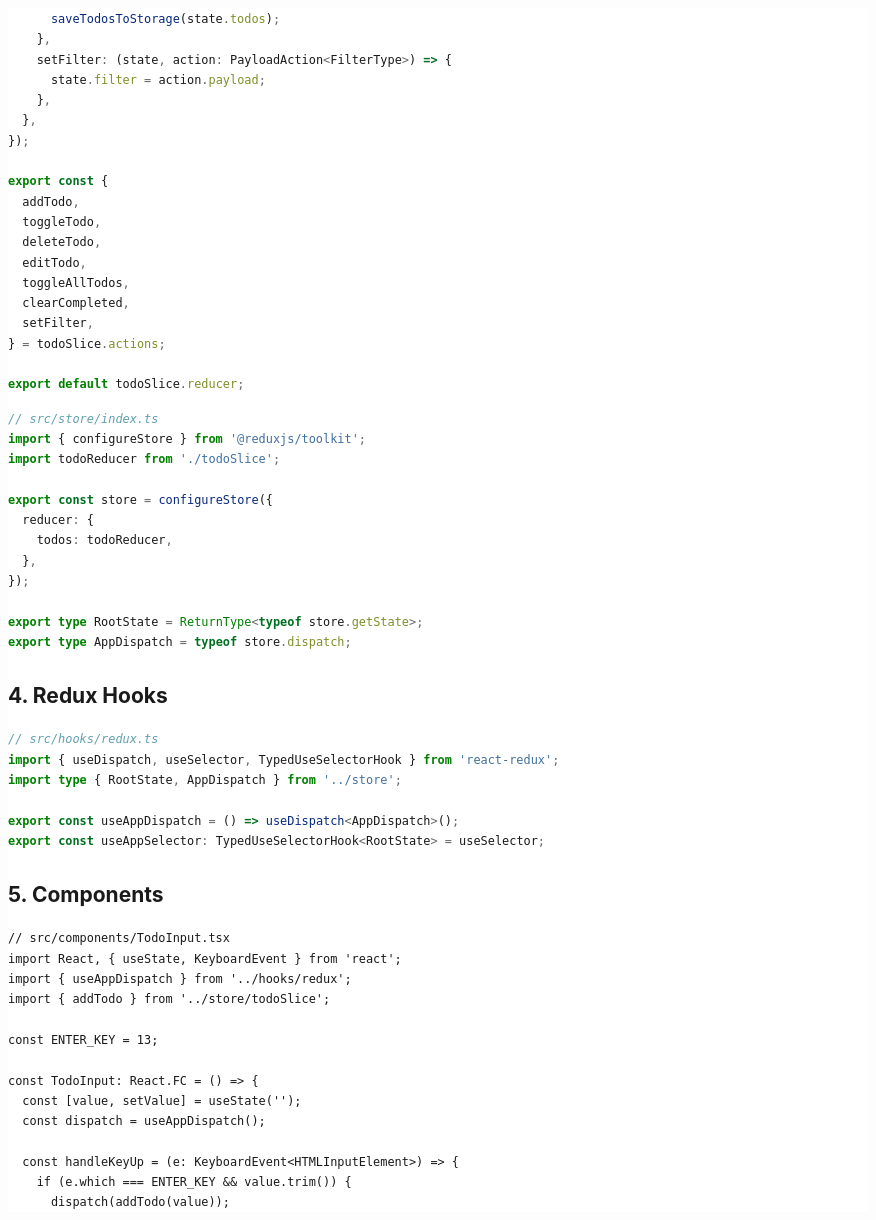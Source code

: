```typescript
      saveTodosToStorage(state.todos);
    },
    setFilter: (state, action: PayloadAction<FilterType>) => {
      state.filter = action.payload;
    },
  },
});

export const {
  addTodo,
  toggleTodo,
  deleteTodo,
  editTodo,
  toggleAllTodos,
  clearCompleted,
  setFilter,
} = todoSlice.actions;

export default todoSlice.reducer;
```

```typescript
// src/store/index.ts
import { configureStore } from '@reduxjs/toolkit';
import todoReducer from './todoSlice';

export const store = configureStore({
  reducer: {
    todos: todoReducer,
  },
});

export type RootState = ReturnType<typeof store.getState>;
export type AppDispatch = typeof store.dispatch;
```

## 4. Redux Hooks

```typescript
// src/hooks/redux.ts
import { useDispatch, useSelector, TypedUseSelectorHook } from 'react-redux';
import type { RootState, AppDispatch } from '../store';

export const useAppDispatch = () => useDispatch<AppDispatch>();
export const useAppSelector: TypedUseSelectorHook<RootState> = useSelector;
```

## 5. Components

```tsx
// src/components/TodoInput.tsx
import React, { useState, KeyboardEvent } from 'react';
import { useAppDispatch } from '../hooks/redux';
import { addTodo } from '../store/todoSlice';

const ENTER_KEY = 13;

const TodoInput: React.FC = () => {
  const [value, setValue] = useState('');
  const dispatch = useAppDispatch();

  const handleKeyUp = (e: KeyboardEvent<HTMLInputElement>) => {
    if (e.which === ENTER_KEY && value.trim()) {
      dispatch(addTodo(value));
```